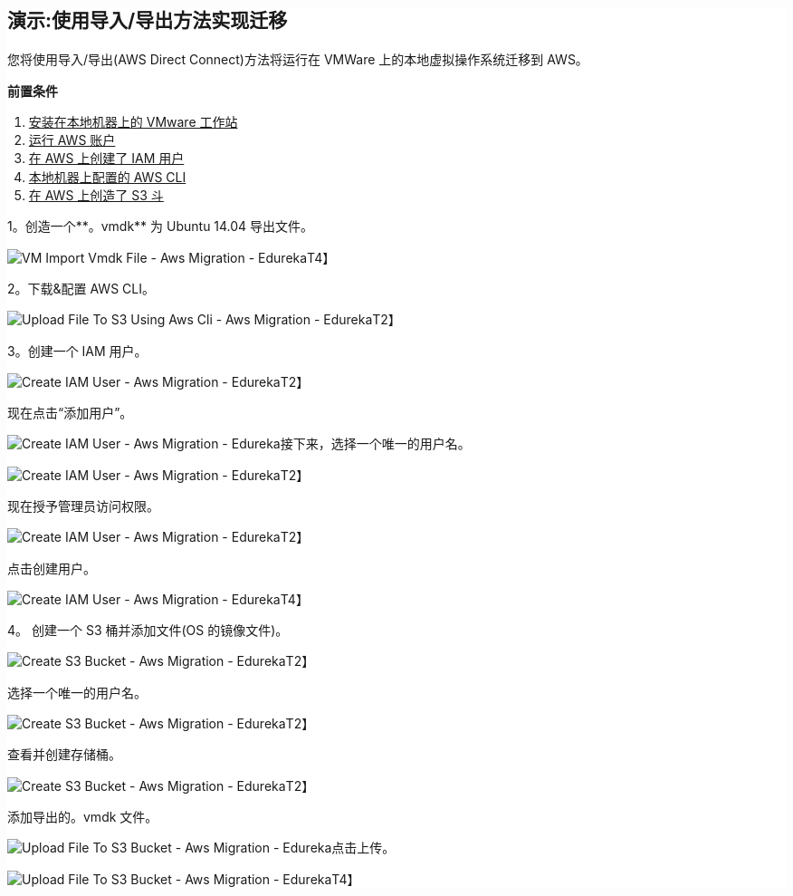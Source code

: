 ## **演示:使用导入/导出方法实现迁移**

您将使用导入/导出(AWS Direct Connect)方法将运行在 VMWare 上的本地虚拟操作系统迁移到 AWS。

**前置条件**

1.  [安装在本地机器上的 VMware 工作站](https://www.youtube.com/watch?v=7m3f-P-WWbg)
2.  [运行 AWS 账户](https://www.youtube.com/watch?v=PW-V-72MJNY)
3.  [在 AWS 上创建了 IAM 用户](https://www.youtube.com/watch?v=UqKWHZ36yEM)
4.  [本地机器上配置的 AWS CLI](https://www.youtube.com/watch?v=sLtf7Sx8lsQ)
5.  [在 AWS 上创造了 S3 斗](https://www.youtube.com/watch?v=XNeBwuK2_TA)

1。创造一个**。vmdk** 为 Ubuntu 14.04 导出文件。

![VM Import Vmdk File - Aws Migration - Edureka](../Images/bf2c4a59997eb454c5cdbdf886828388.png)T4】

2。下载&配置 AWS CLI。

![Upload File To S3 Using Aws Cli - Aws Migration - Edureka](../Images/1f9f69884938f8755983e0045f8c6d69.png)T2】

3。创建一个 IAM 用户。

![Create IAM User - Aws Migration - Edureka](../Images/da8886b14b927708fd9294be40c6e3e5.png)T2】

现在点击“添加用户”。

![Create IAM User - Aws Migration - Edureka](../Images/687e283d792635da98c6fe028761ef67.png)接下来，选择一个唯一的用户名。

![Create IAM User - Aws Migration - Edureka](../Images/c2b015c90e86ae9af831da61727446e8.png)T2】

现在授予管理员访问权限。

![Create IAM User - Aws Migration - Edureka](../Images/42bb01c597dd34c3bcb017b06da04e1d.png)T2】

点击创建用户。

![Create IAM User - Aws Migration - Edureka](../Images/327dde64dfb4524c4ed132ca96a1ab05.png)T4】

4。 创建一个 S3 桶并添加文件(OS 的镜像文件)。

![Create S3 Bucket - Aws Migration - Edureka](../Images/71cb59abb427076b7c90d27673699393.png)T2】

选择一个唯一的用户名。

![Create S3 Bucket - Aws Migration - Edureka](../Images/de88276be4d36303166ce30df3ee733a.png)T2】

查看并创建存储桶。

![Create S3 Bucket - Aws Migration - Edureka](../Images/1adc4fcefc4247e1dab61a4df3cbc32d.png)T2】

添加导出的。vmdk 文件。

![Upload File To S3 Bucket - Aws Migration - Edureka](../Images/bebeba0d6e1a0a52a31b2a12dfbe0920.png)点击上传。

![Upload File To S3 Bucket - Aws Migration - Edureka](../Images/e4d783f4dcc53330f9d195d90e611b10.png)T4】

